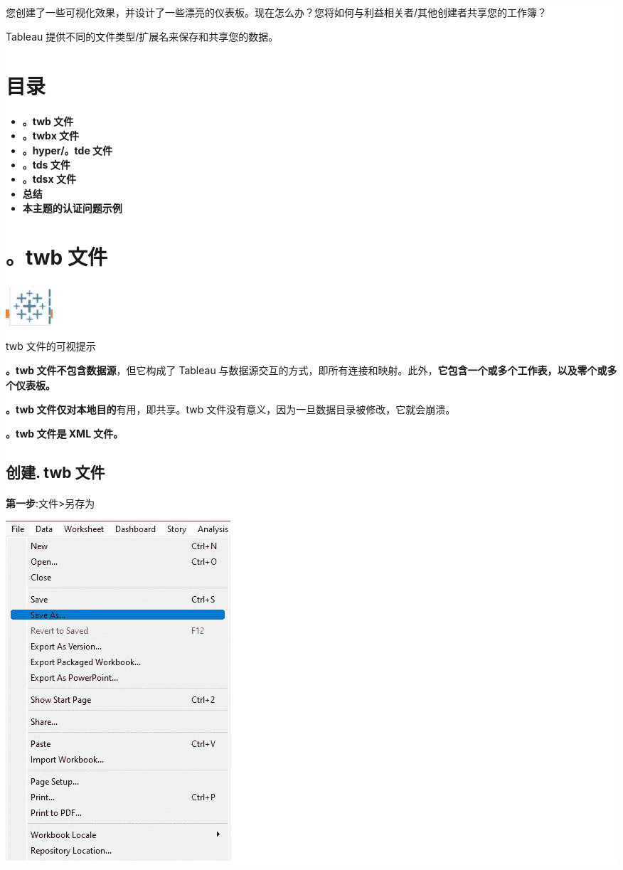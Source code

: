您创建了一些可视化效果，并设计了一些漂亮的仪表板。现在怎么办？您将如何与利益相关者/其他创建者共享您的工作簿？

Tableau 提供不同的文件类型/扩展名来保存和共享您的数据。

# 目录

*   **。twb 文件**
*   **。twbx 文件**
*   **。hyper/。tde 文件**
*   **。tds 文件**
*   **。tdsx 文件**
*   **总结**
*   **本主题的认证问题示例**

# 。twb 文件

![](img/938cec05e6a11d639bdf67a907102a2a.png)

twb 文件的可视提示

**。twb 文件不包含数据源**，但它构成了 Tableau 与数据源交互的方式，即所有连接和映射。此外，**它包含一个或多个工作表，以及零个或多个仪表板。**

**。twb 文件仅对本地目的**有用，即共享。twb 文件没有意义，因为一旦数据目录被修改，它就会崩溃。

**。twb 文件是 XML 文件。**

## 创建. twb 文件

**第一步**:文件>另存为

![](img/6fce81701f082a1ea28b5b2adec7cb0a.png)
